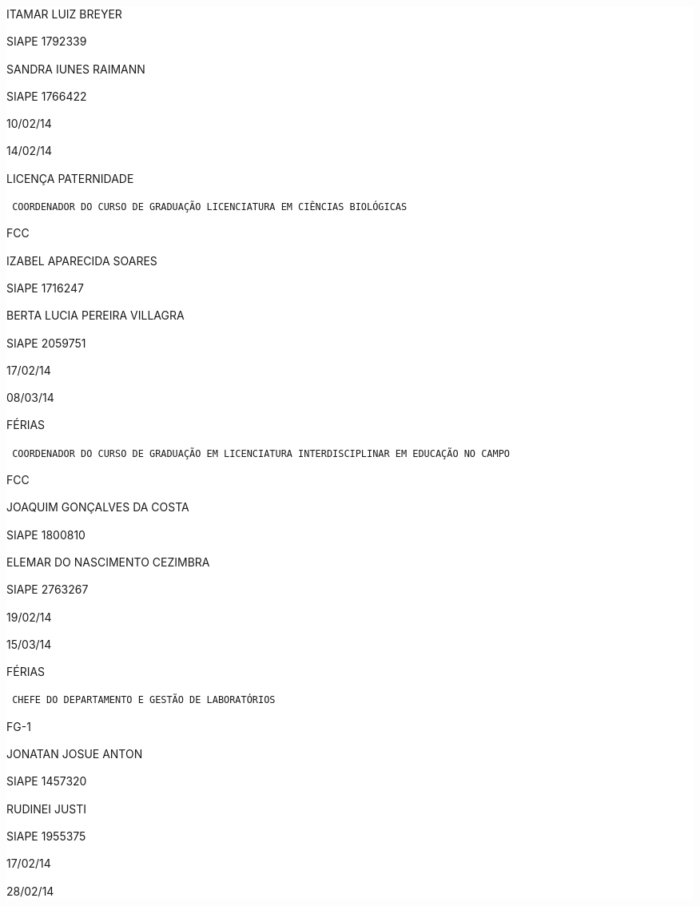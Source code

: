    ITAMAR LUIZ BREYER

 SIAPE 1792339

   SANDRA IUNES RAIMANN

 SIAPE 1766422

   10/02/14

   14/02/14

   LICENÇA PATERNIDADE

     COORDENADOR DO CURSO DE GRADUAÇÃO LICENCIATURA EM CIÊNCIAS BIOLÓGICAS

   FCC

   IZABEL APARECIDA SOARES

 SIAPE 1716247

   BERTA LUCIA PEREIRA VILLAGRA

 SIAPE 2059751

   17/02/14

   08/03/14

   FÉRIAS

     COORDENADOR DO CURSO DE GRADUAÇÃO EM LICENCIATURA INTERDISCIPLINAR EM EDUCAÇÃO NO CAMPO 

   FCC

   JOAQUIM GONÇALVES DA COSTA

 SIAPE 1800810

   ELEMAR DO NASCIMENTO CEZIMBRA

 SIAPE 2763267

   19/02/14

   15/03/14

   FÉRIAS

     CHEFE DO DEPARTAMENTO E GESTÃO DE LABORATÓRIOS

   FG-1

   JONATAN JOSUE ANTON

 SIAPE 1457320

   RUDINEI JUSTI

 SIAPE 1955375

   17/02/14

   28/02/14
